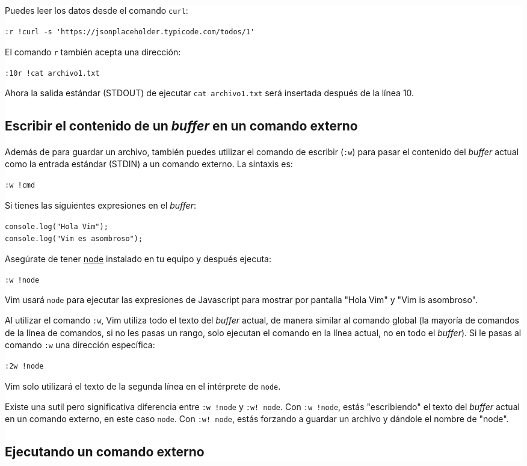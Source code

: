 Puedes leer los datos desde el comando `curl`:

```text
:r !curl -s 'https://jsonplaceholder.typicode.com/todos/1'
```

El comando `r` también acepta una dirección:

```text
:10r !cat archivo1.txt
```

Ahora la salida estándar \(STDOUT\) de ejecutar `cat archivo1.txt` será insertada después de la línea 10.

## Escribir el contenido de un _buffer_ en un comando externo

Además de para guardar un archivo, también puedes utilizar el comando de escribir \(`:w`\) para pasar el contenido del _buffer_ actual como la entrada estándar \(STDIN\) a un comando externo. La sintaxis es:

```text
:w !cmd
```

Si tienes las siguientes expresiones en el _buffer_:

```text
console.log("Hola Vim");
console.log("Vim es asombroso");
```

Asegúrate de tener [node](https://nodejs.org/en/) instalado en tu equipo y después ejecuta:

```text
:w !node
```

Vim usará `node` para ejecutar las expresiones de Javascript para mostrar por pantalla "Hola Vim" y "Vim is asombroso".

Al utilizar el comando `:w`, Vim utiliza todo el texto del _buffer_ actual, de manera similar al comando global \(la mayoría de comandos de la línea de comandos, si no les pasas un rango, solo ejecutan el comando en la línea actual, no en todo el _buffer_\). Si le pasas al comando `:w` una dirección específica:

```text
:2w !node
```

Vim solo utilizará el texto de la segunda línea en el intérprete de `node`.

Existe una sutil pero significativa diferencia entre `:w !node` y `:w! node`. Con `:w !node`, estás "escribiendo" el texto del _buffer_ actual en un comando externo, en este caso `node`. Con `:w! node`, estás forzando a guardar un archivo y dándole el nombre de "node".

## Ejecutando un comando externo
